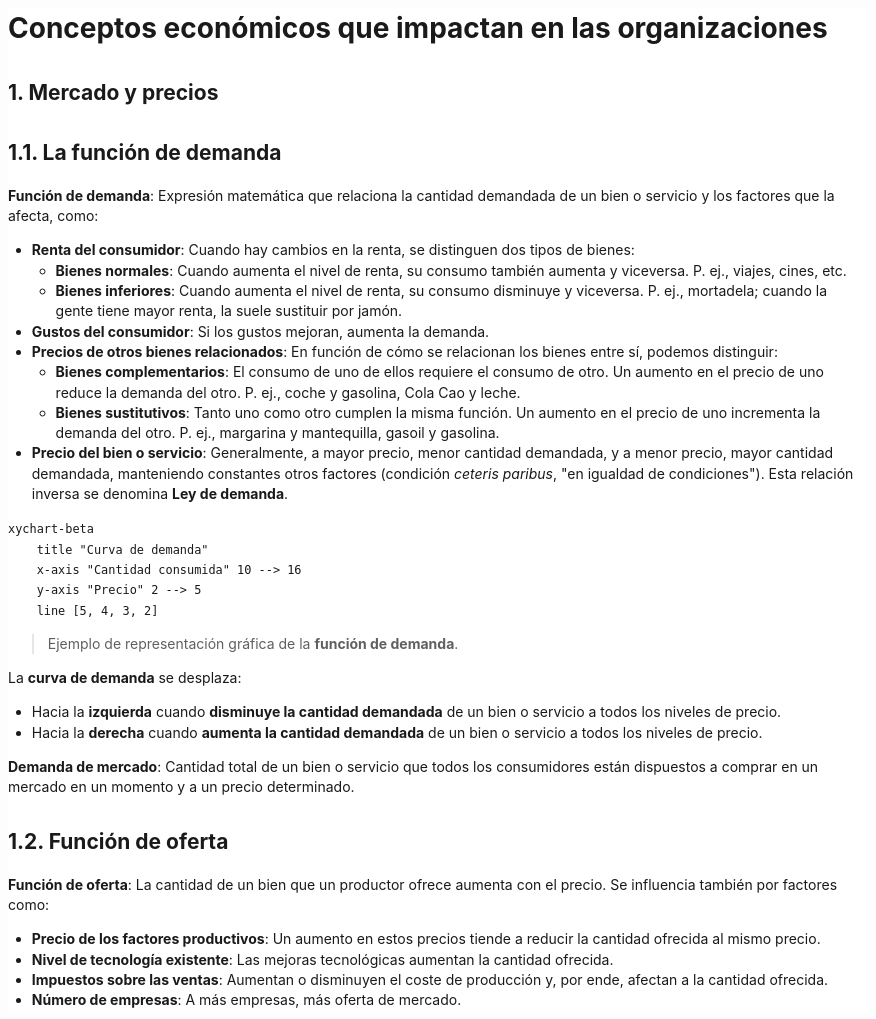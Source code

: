 # Conceptos económicos que impactan en las organizaciones

## 1. Mercado y precios

## 1.1. La función de demanda

**Función de demanda**: Expresión matemática que relaciona la cantidad demandada de un bien o servicio y los factores que la afecta, como:
- **Renta del consumidor**: Cuando hay cambios en la renta, se distinguen dos tipos de bienes:
	- **Bienes normales**: Cuando aumenta el nivel de renta, su consumo también aumenta y viceversa. P. ej., viajes, cines, etc.
	- **Bienes inferiores**: Cuando aumenta el nivel de renta, su consumo disminuye y viceversa. P. ej., mortadela; cuando la gente tiene mayor renta, la suele sustituir por jamón.
- **Gustos del consumidor**: Si los gustos mejoran, aumenta la demanda.
- **Precios de otros bienes relacionados**: En función de cómo se relacionan los bienes entre sí, podemos distinguir:
	- **Bienes complementarios**: El consumo de uno de ellos requiere el consumo de otro. Un aumento en el precio de uno reduce la demanda del otro. P. ej., coche y gasolina, Cola Cao y leche.
	- **Bienes sustitutivos**: Tanto uno como otro cumplen la misma función. Un aumento en el precio de uno incrementa la demanda del otro. P. ej., margarina y mantequilla, gasoil y gasolina.
- **Precio del bien o servicio**: Generalmente, a mayor precio, menor cantidad demandada, y a menor precio, mayor cantidad demandada, manteniendo constantes otros factores (condición _ceteris paribus_, "en igualdad de condiciones"). Esta relación inversa se denomina **Ley de demanda**.

```mermaid
xychart-beta
	title "Curva de demanda"
	x-axis "Cantidad consumida" 10 --> 16
	y-axis "Precio" 2 --> 5
	line [5, 4, 3, 2]
```
>Ejemplo de representación gráfica de la **función de demanda**.

La **curva de demanda** se desplaza:
- Hacia la **izquierda** cuando **disminuye la cantidad demandada** de un bien o servicio a todos los niveles de precio.
- Hacia la **derecha** cuando **aumenta la cantidad demandada** de un bien o servicio a todos los niveles de precio.

**Demanda de mercado**: Cantidad total de un bien o servicio que todos los consumidores están dispuestos a comprar en un mercado en un momento y a un precio determinado. 

## 1.2. Función de oferta

**Función de oferta**: La cantidad de un bien que un productor ofrece aumenta con el precio. Se influencia también por factores como:
- **Precio de los factores productivos**: Un aumento en estos precios tiende a reducir la cantidad ofrecida al mismo precio.
- **Nivel de tecnología existente**: Las mejoras tecnológicas aumentan la cantidad ofrecida.
- **Impuestos sobre las ventas**: Aumentan o disminuyen el coste de producción y, por ende, afectan a la cantidad ofrecida.
- **Número de empresas**: A más empresas, más oferta de mercado.
